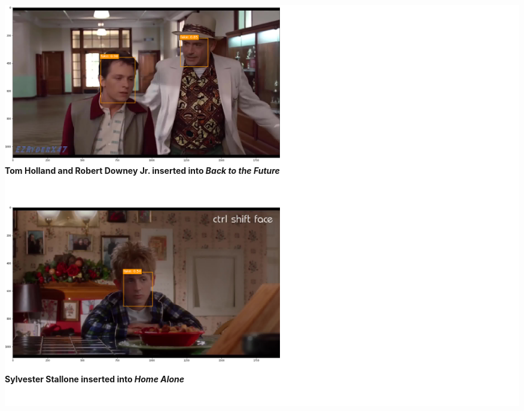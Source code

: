   <img src="/assets/images/back_to_the_future_01642_predict.png" alt="Back to the Future" width="460"/>
    <figcaption><strong>Tom Holland and Robert Downey Jr. inserted into <i>Back to the Future</i></strong></figcaption>
</p>
<p>&nbsp;</p>

<p float="left">
  <img src="/assets/images/home_alone_01762_predict.png" alt="Home Alone" width="460"/>
    <figcaption><strong>Sylvester Stallone inserted into <i>Home Alone</i></strong></figcaption>
</p>
<p>&nbsp;</p>
